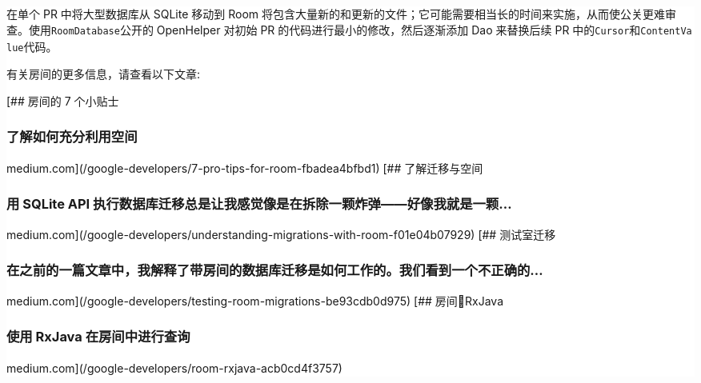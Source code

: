 在单个 PR 中将大型数据库从 SQLite 移动到 Room 将包含大量新的和更新的文件；它可能需要相当长的时间来实施，从而使公关更难审查。使用`RoomDatabase`公开的 OpenHelper 对初始 PR 的代码进行最小的修改，然后逐渐添加 Dao 来替换后续 PR 中的`Cursor`和`ContentValue`代码。

有关房间的更多信息，请查看以下文章:

[](/google-developers/7-pro-tips-for-room-fbadea4bfbd1) [## 房间的 7 个小贴士

### 了解如何充分利用空间

medium.com](/google-developers/7-pro-tips-for-room-fbadea4bfbd1) [](/google-developers/understanding-migrations-with-room-f01e04b07929) [## 了解迁移与空间

### 用 SQLite API 执行数据库迁移总是让我感觉像是在拆除一颗炸弹——好像我就是一颗…

medium.com](/google-developers/understanding-migrations-with-room-f01e04b07929) [](/google-developers/testing-room-migrations-be93cdb0d975) [## 测试室迁移

### 在之前的一篇文章中，我解释了带房间的数据库迁移是如何工作的。我们看到一个不正确的…

medium.com](/google-developers/testing-room-migrations-be93cdb0d975) [](/google-developers/room-rxjava-acb0cd4f3757) [## 房间🔗RxJava

### 使用 RxJava 在房间中进行查询

medium.com](/google-developers/room-rxjava-acb0cd4f3757)